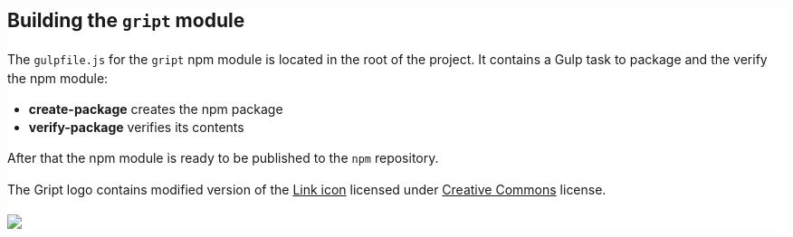 ## Building the `gript` module

The `gulpfile.js` for the `gript` npm module is located in the root of the project. It contains a Gulp task to package and the verify the npm module:

- **create-package**    creates the npm package
- **verify-package**    verifies its contents

After that the npm module is ready to be published to the `npm` repository.

The Gript logo contains modified version of the [Link icon](https://commons.wikimedia.org/wiki/File:Chain_link_icon.png) licensed under 
[Creative Commons](https://en.wikipedia.org/wiki/en:Creative_Commons) license.

<img align="center" src="package/img/gript_logo_mini.png">
